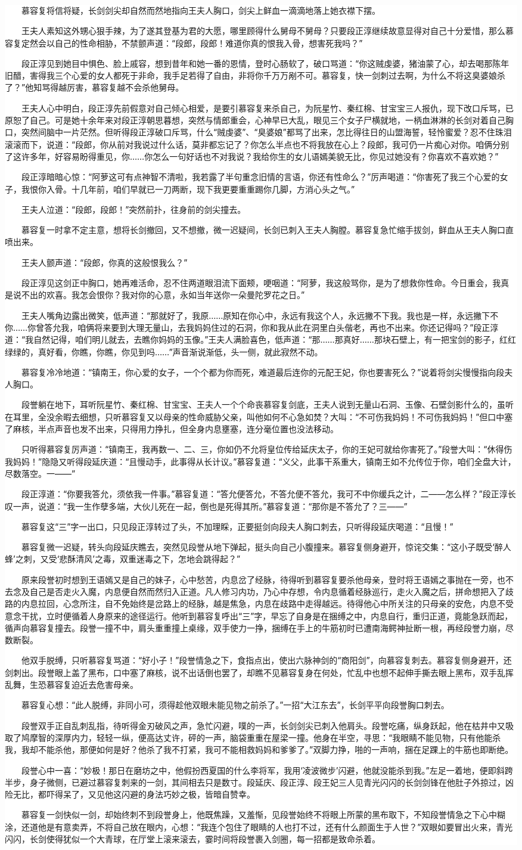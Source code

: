 　　慕容复将信将疑，长剑剑尖却自然而然地指向王夫人胸口，剑尖上鲜血一滴滴地落上她衣襟下摆。

　　王夫人素知这外甥心狠手辣，为了遂其登基为君的大愿，哪里顾得什么舅母不舅母？只要段正淳继续故意显得对自己十分爱惜，那么慕容复定然会以自己的性命相胁，不禁颤声道：“段郎，段郎！难道你真的恨我入骨，想害死我吗？”

　　段正淳见到她目中惧色、脸上戚容，想到昔年和她一番的恩情，登时心肠软了，破口骂道：“你这贼虔婆，猪油蒙了心，却去喝那陈年旧醋，害得我三个心爱的女人都死于非命，我手足若得了自由，非将你千万万剐不可。慕容复，快一剑刺过去啊，为什么不将这臭婆娘杀了？”他知骂得越厉害，慕容复越不会杀他舅母。

　　王夫人心中明白，段正淳先前假意对自己倾心相爱，是要引慕容复来杀自己，为阮星竹、秦红棉、甘宝宝三人报仇，现下改口斥骂，已原恕了自己。可是她十余年来对段正淳朝思暮想，突然与情郎重会，心神早已大乱，眼见三个女子尸横就地，一柄血淋淋的长剑对着自己胸口，突然间脑中一片茫然。但听得段正淳破口斥骂，什么“贼虔婆”、“臭婆娘”都骂了出来，怎比得往日的山盟海誓，轻怜蜜爱？忍不住珠泪滚滚而下，说道：“段郎，你从前对我说过什么话，莫非都忘记了？你怎么半点也不将我放在心上？段郎，我可仍一片痴心对你。咱俩分别了这许多年，好容易盼得重见，你……你怎么一句好话也不对我说？我给你生的女儿语嫣美貌无比，你见过她没有？你喜欢不喜欢她？”

　　段正淳暗暗心惊：“阿萝这可有点神智不清啦，我若露了半句重念旧情的言语，你还有性命么？”厉声喝道：“你害死了我三个心爱的女子，我恨你入骨。十几年前，咱们早就已一刀两断，现下我更要重重踢你几脚，方消心头之气。”

　　王夫人泣道：“段郎，段郎！”突然前扑，往身前的剑尖撞去。

　　慕容复一时拿不定主意，想将长剑撤回，又不想撤，微一迟疑间，长剑已刺入王夫人胸膛。慕容复急忙缩手拔剑，鲜血从王夫人胸口直喷出来。

　　王夫人颤声道：“段郎，你真的这般恨我么？”

　　段正淳见这剑正中胸口，她再难活命，忍不住两道眼泪流下面颊，哽咽道：“阿萝，我这般骂你，是为了想救你性命。今日重会，我真是说不出的欢喜。我怎会恨你？我对你的心意，永如当年送你一朵曼陀罗花之日。”

　　王夫人嘴角边露出微笑，低声道：“那就好了，我原……原知在你心中，永远有我这个人，永远撇不下我。我也是一样，永远撇下不你……你曾答允我，咱俩将来要到大理无量山，去我妈妈住过的石洞，你和我从此在洞里白头偕老，再也不出来。你还记得吗？”段正淳道：“我自然记得，咱们明儿就去，去瞧你妈妈的玉像。”王夫人满脸喜色，低声道：“那……那真好……那块石壁上，有一把宝剑的影子，红红绿绿的，真好看，你瞧，你瞧，你见到吗……”声音渐说渐低，头一侧，就此寂然不动。

　　慕容复冷冷地道：“镇南王，你心爱的女子，一个个都为你而死，难道最后连你的元配王妃，你也要害死么？”说着将剑尖慢慢指向段夫人胸口。

　　段誉躺在地下，耳听阮星竹、秦红棉、甘宝宝、王夫人一个个命丧慕容复剑底，王夫人说到无量山石洞、玉像、石壁剑影什么的，虽听在耳里，全没余暇去细想，只听慕容复又以母亲的性命威胁父亲，叫他如何不心急如焚？大叫：“不可伤我妈妈！不可伤我妈妈！”但口中塞了麻核，半点声音也发不出来，只得用力挣扎，但全身内息壅塞，连分毫位置也没法移动。

　　只听得慕容复厉声道：“镇南王，我再数一、二、三，你如仍不允将皇位传给延庆太子，你的王妃可就给你害死了。”段誉大叫：“休得伤我妈妈！”隐隐又听得段延庆道：“且慢动手，此事得从长计议。”慕容复道：“义父，此事干系重大，镇南王如不允传位于你，咱们全盘大计，尽数落空。一——”

　　段正淳道：“你要我答允，须依我一件事。”慕容复道：“答允便答允，不答允便不答允，我可不中你缓兵之计，二——怎么样？”段正淳长叹一声，说道：“我一生作孽多端，大伙儿死在一起，倒也是死得其所。”慕容复道：“那你是不答允了？三——”

　　慕容复这“三”字一出口，只见段正淳转过了头，不加理睬，正要挺剑向段夫人胸口刺去，只听得段延庆喝道：“且慢！”

　　慕容复微一迟疑，转头向段延庆瞧去，突然见段誉从地下弹起，挺头向自己小腹撞来。慕容复侧身避开，惊诧交集：“这小子既受‘醉人蜂’之刺，又受‘悲酥清风’之毒，双重迷毒之下，怎地会跳得起？”

　　原来段誉初时想到王语嫣又是自己的妹子，心中愁苦，内息岔了经脉，待得听到慕容复要杀他母亲，登时将王语嫣之事抛在一旁，也不去念及自己是否走火入魔，内息便自然而然归入正道。凡人修习内功，乃心中存想，令内息循着经脉巡行，走火入魔之后，拼命想把入了歧路的内息拉回，心念所注，自不免始终是岔路上的经脉，越是焦急，内息在歧路中走得越远。待得他心中所关注的只母亲的安危，内息不受意念干扰，立时便循着人身原来的途径运行。他听到慕容复呼出“三”字，早忘了自身是在捆缚之中，内息自行，重归正道，竟能急跃而起，循声向慕容复撞去。段誉一撞不中，肩头重重撞上桌缘，双手使力一挣，捆缚在手上的牛筋初时已遭南海鳄神扯断一根，再经段誉力崩，尽数断裂。

　　他双手脱缚，只听慕容复骂道：“好小子！”段誉情急之下，食指点出，使出六脉神剑的“商阳剑”，向慕容复刺去。慕容复侧身避开，还剑刺出。段誉眼上盖了黑布，口中塞了麻核，说不出话倒也罢了，却瞧不见慕容复身在何处，忙乱中也想不起伸手撕去眼上黑布，双手乱挥乱舞，生恐慕容复迫近去危害母亲。

　　慕容复心想：“此人脱缚，非同小可，须得趁他双眼未能见物之前杀了。”一招“大江东去”，长剑平平向段誉胸口刺去。

　　段誉双手正自乱刺乱指，待听得金刃破风之声，急忙闪避，噗的一声，长剑剑尖已刺入他肩头。段誉吃痛，纵身跃起，他在枯井中又吸取了鸠摩智的深厚内力，轻轻一纵，便高达丈许，砰的一声，脑袋重重在屋梁一撞。他身在半空，寻思：“我眼睛不能见物，只有他能杀我，我却不能杀他，那便如何是好？他杀了我不打紧，我可不能相救妈妈和爹爹了。”双脚力挣，啪的一声响，捆在足踝上的牛筋也即断绝。

　　段誉心中一喜：“妙极！那日在磨坊之中，他假扮西夏国的什么李将军，我用‘凌波微步’闪避，他就没能杀到我。”左足一着地，便即斜跨半步，身子微侧，已避过慕容复刺来的一剑，其间相去只是数寸。段延庆、段正淳、段王妃三人见青光闪闪的长剑剑锋在他肚子外掠过，凶险无比，都吓得呆了，又见他这闪避的身法巧妙之极，皆暗自赞幸。

　　慕容复一剑快似一剑，却始终刺不到段誉身上，他既焦躁，又羞惭，见段誉始终不将眼上所蒙的黑布取下，不知段誉情急之下心中糊涂，还道他是有意卖弄，不将自己放在眼内，心想：“我连个包住了眼睛的人也打不过，还有什么颜面生于人世？”双眼如要冒出火来，青光闪闪，长剑使得犹似一个大青球，在厅堂上滚来滚去，霎时间将段誉裹入剑圈，每一招都是致命杀着。
